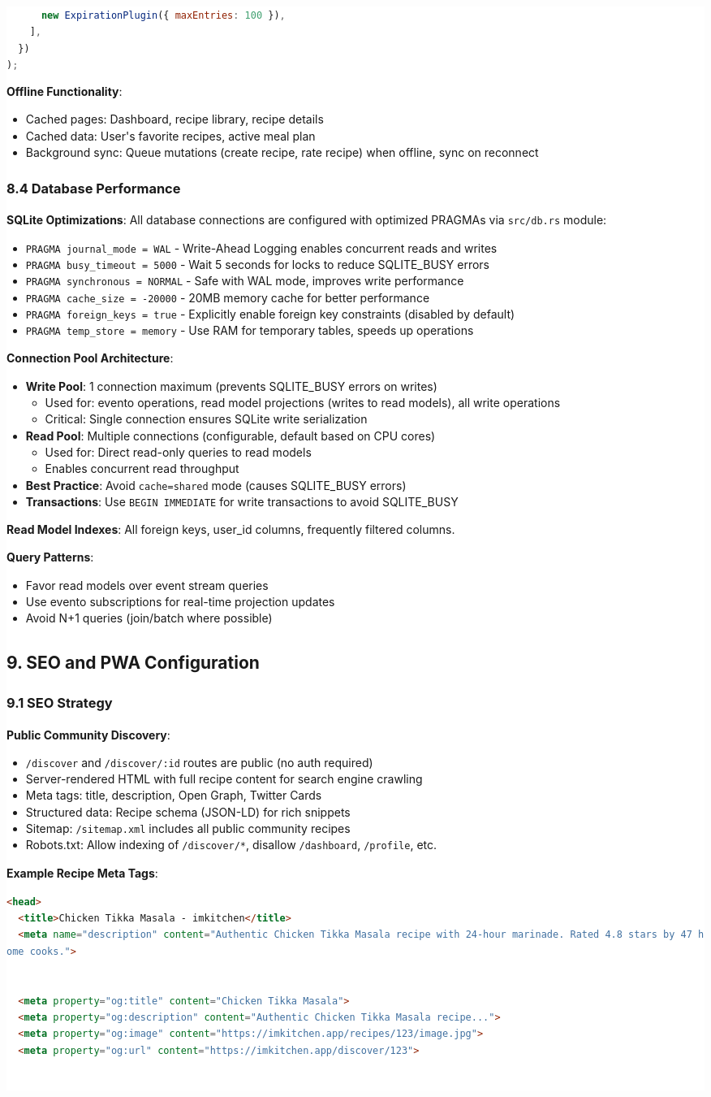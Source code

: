 ```js
      new ExpirationPlugin({ maxEntries: 100 }),
    ],
  })
);
```

**Offline Functionality**:
- Cached pages: Dashboard, recipe library, recipe details
- Cached data: User's favorite recipes, active meal plan
- Background sync: Queue mutations (create recipe, rate recipe) when offline, sync on reconnect

### 8.4 Database Performance

**SQLite Optimizations**:
All database connections are configured with optimized PRAGMAs via `src/db.rs` module:
- `PRAGMA journal_mode = WAL` - Write-Ahead Logging enables concurrent reads and writes
- `PRAGMA busy_timeout = 5000` - Wait 5 seconds for locks to reduce SQLITE_BUSY errors
- `PRAGMA synchronous = NORMAL` - Safe with WAL mode, improves write performance
- `PRAGMA cache_size = -20000` - 20MB memory cache for better performance
- `PRAGMA foreign_keys = true` - Explicitly enable foreign key constraints (disabled by default)
- `PRAGMA temp_store = memory` - Use RAM for temporary tables, speeds up operations

**Connection Pool Architecture**:
- **Write Pool**: 1 connection maximum (prevents SQLITE_BUSY errors on writes)
  - Used for: evento operations, read model projections (writes to read models), all write operations
  - Critical: Single connection ensures SQLite write serialization
- **Read Pool**: Multiple connections (configurable, default based on CPU cores)
  - Used for: Direct read-only queries to read models
  - Enables concurrent read throughput
- **Best Practice**: Avoid `cache=shared` mode (causes SQLITE_BUSY errors)
- **Transactions**: Use `BEGIN IMMEDIATE` for write transactions to avoid SQLITE_BUSY

**Read Model Indexes**: All foreign keys, user_id columns, frequently filtered columns.

**Query Patterns**:
- Favor read models over event stream queries
- Use evento subscriptions for real-time projection updates
- Avoid N+1 queries (join/batch where possible)

## 9. SEO and PWA Configuration

### 9.1 SEO Strategy

**Public Community Discovery**:
- `/discover` and `/discover/:id` routes are public (no auth required)
- Server-rendered HTML with full recipe content for search engine crawling
- Meta tags: title, description, Open Graph, Twitter Cards
- Structured data: Recipe schema (JSON-LD) for rich snippets
- Sitemap: `/sitemap.xml` includes all public community recipes
- Robots.txt: Allow indexing of `/discover/*`, disallow `/dashboard`, `/profile`, etc.

**Example Recipe Meta Tags**:
```html
<head>
  <title>Chicken Tikka Masala - imkitchen</title>
  <meta name="description" content="Authentic Chicken Tikka Masala recipe with 24-hour marinade. Rated 4.8 stars by 47 home cooks.">

  
  <meta property="og:title" content="Chicken Tikka Masala">
  <meta property="og:description" content="Authentic Chicken Tikka Masala recipe...">
  <meta property="og:image" content="https://imkitchen.app/recipes/123/image.jpg">
  <meta property="og:url" content="https://imkitchen.app/discover/123">

  
```